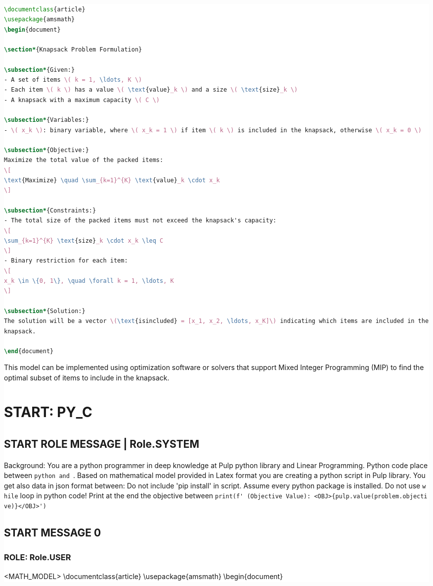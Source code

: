 ```latex
\documentclass{article}
\usepackage{amsmath}
\begin{document}

\section*{Knapsack Problem Formulation}

\subsection*{Given:}
- A set of items \( k = 1, \ldots, K \)
- Each item \( k \) has a value \( \text{value}_k \) and a size \( \text{size}_k \)
- A knapsack with a maximum capacity \( C \)

\subsection*{Variables:}
- \( x_k \): binary variable, where \( x_k = 1 \) if item \( k \) is included in the knapsack, otherwise \( x_k = 0 \)

\subsection*{Objective:}
Maximize the total value of the packed items:
\[
\text{Maximize} \quad \sum_{k=1}^{K} \text{value}_k \cdot x_k
\]

\subsection*{Constraints:}
- The total size of the packed items must not exceed the knapsack's capacity:
\[
\sum_{k=1}^{K} \text{size}_k \cdot x_k \leq C
\]
- Binary restriction for each item:
\[
x_k \in \{0, 1\}, \quad \forall k = 1, \ldots, K
\]

\subsection*{Solution:}
The solution will be a vector \(\text{isincluded} = [x_1, x_2, \ldots, x_K]\) indicating which items are included in the knapsack.

\end{document}
```

This model can be implemented using optimization software or solvers that support Mixed Integer Programming (MIP) to find the optimal subset of items to include in the knapsack.

# START: PY_C 
## START ROLE MESSAGE | Role.SYSTEM 
Background: You are a python programmer in deep knowledge at Pulp python library and Linear Programming. Python code place between ```python and ```. Based on mathematical model provided in Latex format you are creating a python script in Pulp library. You get also data in json format between: <DATA></DATA> Do not include 'pip install' in script. Assume every python package is installed. Do not use `while` loop in python code! Print at the end the objective between <OBJ></OBJ> `print(f' (Objective Value): <OBJ>{pulp.value(problem.objective)}</OBJ>')` 
## START MESSAGE 0 
### ROLE: Role.USER
<MATH_MODEL>
\documentclass{article}
\usepackage{amsmath}
\begin{document}
